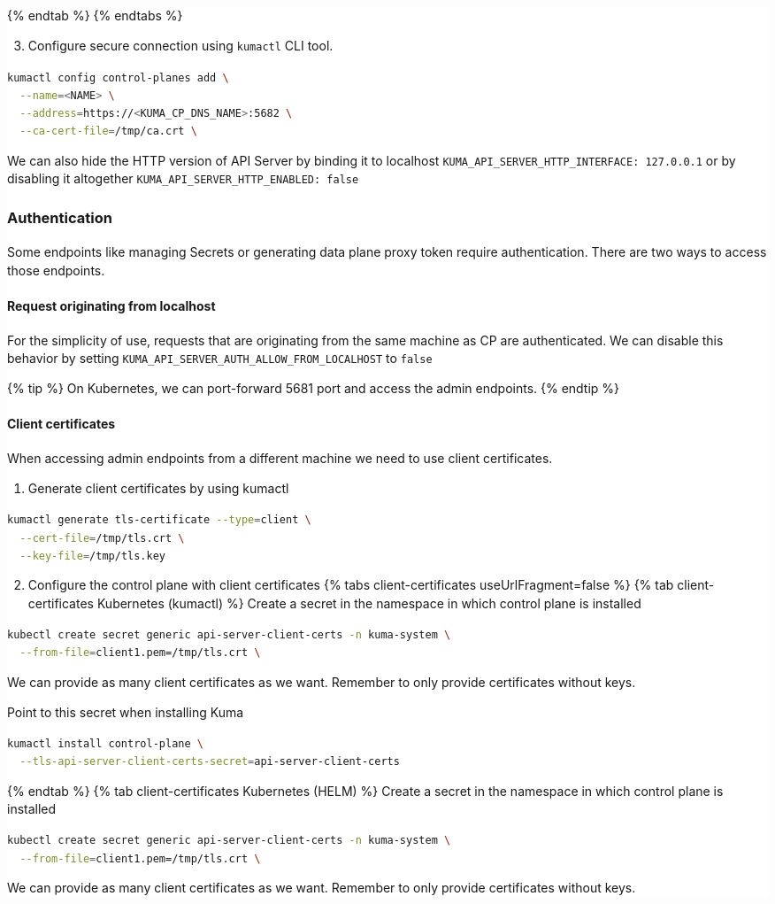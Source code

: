 {% endtab %}
{% endtabs %}

3) Configure secure connection using `kumactl` CLI tool.
```sh
kumactl config control-planes add \
  --name=<NAME> \
  --address=https://<KUMA_CP_DNS_NAME>:5682 \
  --ca-cert-file=/tmp/ca.crt \
```

We can also hide the HTTP version of API Server by binding it to localhost `KUMA_API_SERVER_HTTP_INTERFACE: 127.0.0.1` or by disabling it altogether `KUMA_API_SERVER_HTTP_ENABLED: false`

### Authentication

Some endpoints like managing Secrets or generating data plane proxy token require authentication. There are two ways to access those endpoints.

#### Request originating from localhost

For the simplicity of use, requests that are originating from the same machine as CP are authenticated. We can disable this behavior by setting `KUMA_API_SERVER_AUTH_ALLOW_FROM_LOCALHOST` to `false`

{% tip %}
On Kubernetes, we can port-forward 5681 port and access the admin endpoints.
{% endtip %}

#### Client certificates

When accessing admin endpoints from a different machine we need to use client certificates.

1) Generate client certificates by using kumactl
```sh
kumactl generate tls-certificate --type=client \
  --cert-file=/tmp/tls.crt \
  --key-file=/tmp/tls.key
```
2) Configure the control plane with client certificates
{% tabs client-certificates useUrlFragment=false %}
{% tab client-certificates Kubernetes (kumactl) %}
Create a secret in the namespace in which control plane is installed
```sh
kubectl create secret generic api-server-client-certs -n kuma-system \
  --from-file=client1.pem=/tmp/tls.crt \
```
We can provide as many client certificates as we want. Remember to only provide certificates without keys.

Point to this secret when installing Kuma
```sh
kumactl install control-plane \
  --tls-api-server-client-certs-secret=api-server-client-certs
```
{% endtab %}
{% tab client-certificates Kubernetes (HELM) %}
Create a secret in the namespace in which control plane is installed
```sh
kubectl create secret generic api-server-client-certs -n kuma-system \
  --from-file=client1.pem=/tmp/tls.crt \
```
We can provide as many client certificates as we want. Remember to only provide certificates without keys.
